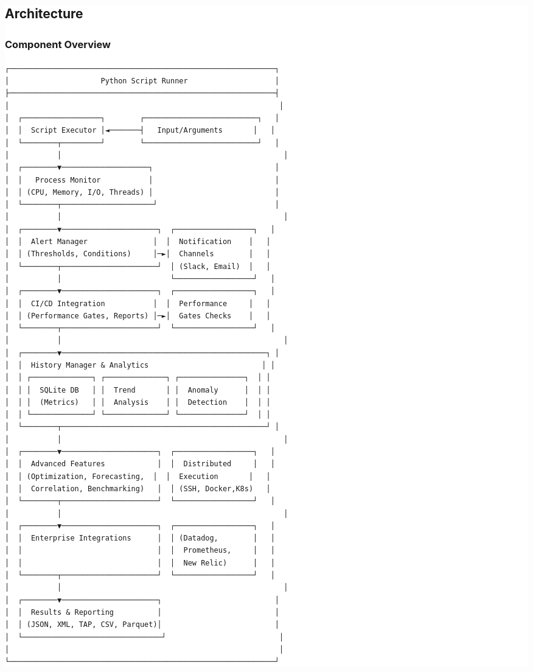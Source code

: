 ## Architecture

### Component Overview

```
┌─────────────────────────────────────────────────────────────┐
│                     Python Script Runner                    │
├─────────────────────────────────────────────────────────────┤
│                                                              │
│  ┌──────────────────┐        ┌──────────────────────────┐   │
│  │  Script Executor │◄───────┤   Input/Arguments       │   │
│  └────────┬─────────┘        └──────────────────────────┘   │
│           │                                                   │
│  ┌────────▼────────────────────┐                            │
│  │   Process Monitor           │                            │
│  │ (CPU, Memory, I/O, Threads) │                            │
│  └────────┬─────────────────────┘                           │
│           │                                                   │
│  ┌────────▼──────────────────────┐  ┌──────────────────┐   │
│  │  Alert Manager               │  │  Notification    │   │
│  │ (Thresholds, Conditions)     │─►│  Channels        │   │
│  └────────┬──────────────────────┘  │ (Slack, Email)  │   │
│           │                         └──────────────────┘   │
│  ┌────────▼──────────────────────┐  ┌──────────────────┐   │
│  │  CI/CD Integration           │  │  Performance     │   │
│  │ (Performance Gates, Reports) │─►│  Gates Checks    │   │
│  └────────┬──────────────────────┘  └──────────────────┘   │
│           │                                                   │
│  ┌────────▼───────────────────────────────────────────────┐ │
│  │  History Manager & Analytics                          │ │
│  │ ┌──────────────┐ ┌──────────────┐ ┌───────────────┐  │ │
│  │ │  SQLite DB   │ │  Trend       │ │  Anomaly      │  │ │
│  │ │  (Metrics)   │ │  Analysis    │ │  Detection    │  │ │
│  │ └──────────────┘ └──────────────┘ └───────────────┘  │ │
│  └────────┬───────────────────────────────────────────────┘ │
│           │                                                   │
│  ┌────────▼──────────────────────┐  ┌──────────────────┐   │
│  │  Advanced Features            │  │  Distributed     │   │
│  │ (Optimization, Forecasting,  │  │  Execution       │   │
│  │  Correlation, Benchmarking)   │  │ (SSH, Docker,K8s)   │
│  └────────┬──────────────────────┘  └──────────────────┘   │
│           │                                                   │
│  ┌────────▼──────────────────────┐  ┌──────────────────┐   │
│  │  Enterprise Integrations      │  │ (Datadog,        │   │
│  │                               │  │  Prometheus,     │   │
│  │                               │  │  New Relic)      │   │
│  └────────┬──────────────────────┘  └──────────────────┘   │
│           │                                                   │
│  ┌────────▼──────────────────────┐                          │
│  │  Results & Reporting          │                          │
│  │ (JSON, XML, TAP, CSV, Parquet)│                          │
│  └────────────────────────────────┘                          │
│                                                              │
└─────────────────────────────────────────────────────────────┘
```
